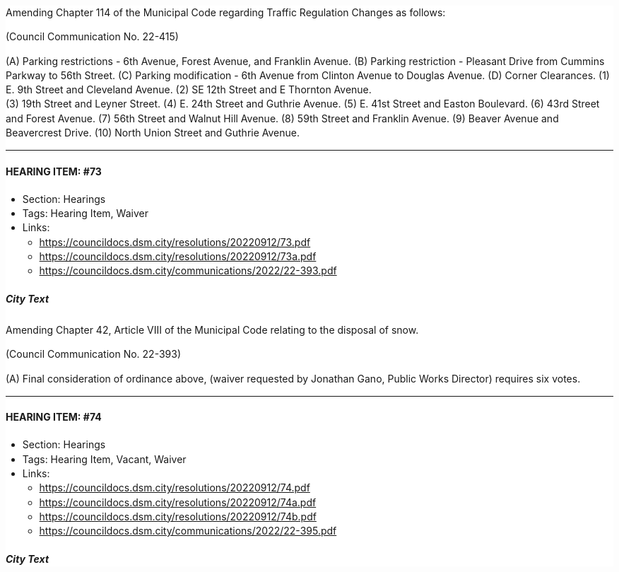Amending Chapter 114 of the Municipal Code regarding Traffic Regulation Changes as
follows: 

(Council Communication No.  22-415) 

(A) Parking restrictions - 6th Avenue, Forest Avenue, and Franklin Avenue. 
(B) Parking restriction - Pleasant Drive from Cummins Parkway to 56th Street. 
(C) Parking modification - 6th Avenue from Clinton Avenue to Douglas Avenue. 
(D) Corner Clearances. 
(1) E. 9th Street and Cleveland Avenue. 
(2) SE 12th Street and E Thornton Avenue.   
(3) 19th Street and Leyner Street. 
(4) E. 24th Street and Guthrie Avenue. 
(5) E. 41st Street and Easton Boulevard. 
(6) 43rd Street and Forest Avenue. 
(7) 56th Street and Walnut Hill Avenue. 
(8) 59th Street and Franklin Avenue. 
(9) Beaver Avenue and Beavercrest Drive. 
(10) North Union Street and Guthrie Avenue. 



---

#### HEARING ITEM: #73

- Section: Hearings
- Tags: Hearing Item, Waiver
- Links:
  - https://councildocs.dsm.city/resolutions/20220912/73.pdf
  - https://councildocs.dsm.city/resolutions/20220912/73a.pdf
  - https://councildocs.dsm.city/communications/2022/22-393.pdf

##### City Text

Amending Chapter 42, Article VIII of the Municipal Code relating to the disposal of snow.

(Council Communication No.  22-393) 

(A) Final consideration of ordinance above, (waiver requested by Jonathan Gano, Public 
Works Director) requires six votes. 



---

#### HEARING ITEM: #74

- Section: Hearings
- Tags: Hearing Item, Vacant, Waiver
- Links:
  - https://councildocs.dsm.city/resolutions/20220912/74.pdf
  - https://councildocs.dsm.city/resolutions/20220912/74a.pdf
  - https://councildocs.dsm.city/resolutions/20220912/74b.pdf
  - https://councildocs.dsm.city/communications/2022/22-395.pdf

##### City Text
